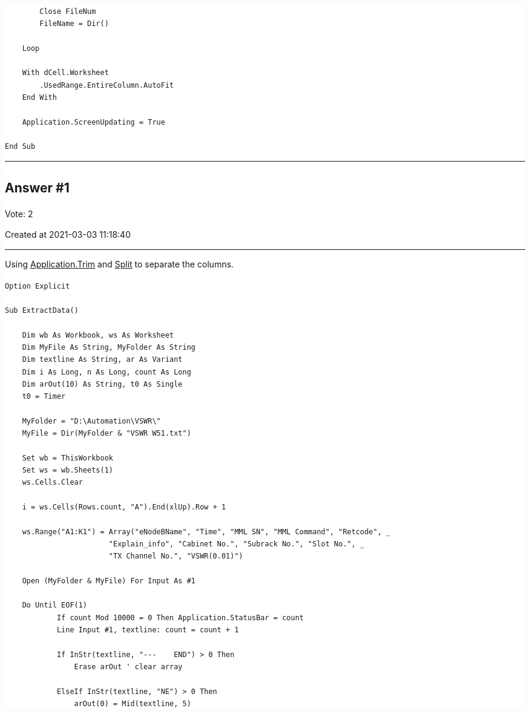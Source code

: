 ```
        Close FileNum
        FileName = Dir()
    
    Loop
    
    With dCell.Worksheet
        .UsedRange.EntireColumn.AutoFit
    End With

    Application.ScreenUpdating = True

End Sub
```



------------
    
    
## Answer \#1

 Vote: 2

Created at 2021-03-03 11:18:40

------------

Using [Application.Trim](https://learn.microsoft.com/en-us/office/vba/api/excel.worksheetfunction.trim) and [Split](https://learn.microsoft.com/en-us/office/vba/language/reference/user-interface-help/split-function) to separate the columns.
```
Option Explicit

Sub ExtractData()

    Dim wb As Workbook, ws As Worksheet
    Dim MyFile As String, MyFolder As String
    Dim textline As String, ar As Variant
    Dim i As Long, n As Long, count As Long
    Dim arOut(10) As String, t0 As Single
    t0 = Timer
  
    MyFolder = "D:\Automation\VSWR\"
    MyFile = Dir(MyFolder & "VSWR W51.txt")
    
    Set wb = ThisWorkbook
    Set ws = wb.Sheets(1)
    ws.Cells.Clear

    i = ws.Cells(Rows.count, "A").End(xlUp).Row + 1
    
    ws.Range("A1:K1") = Array("eNodeBName", "Time", "MML SN", "MML Command", "Retcode", _
                        "Explain_info", "Cabinet No.", "Subrack No.", "Slot No.", _
                        "TX Channel No.", "VSWR(0.01)")
           
    Open (MyFolder & MyFile) For Input As #1
    
    Do Until EOF(1)
            If count Mod 10000 = 0 Then Application.StatusBar = count
            Line Input #1, textline: count = count + 1

            If InStr(textline, "---    END") > 0 Then
                Erase arOut ' clear array

            ElseIf InStr(textline, "NE") > 0 Then
                arOut(0) = Mid(textline, 5)
```